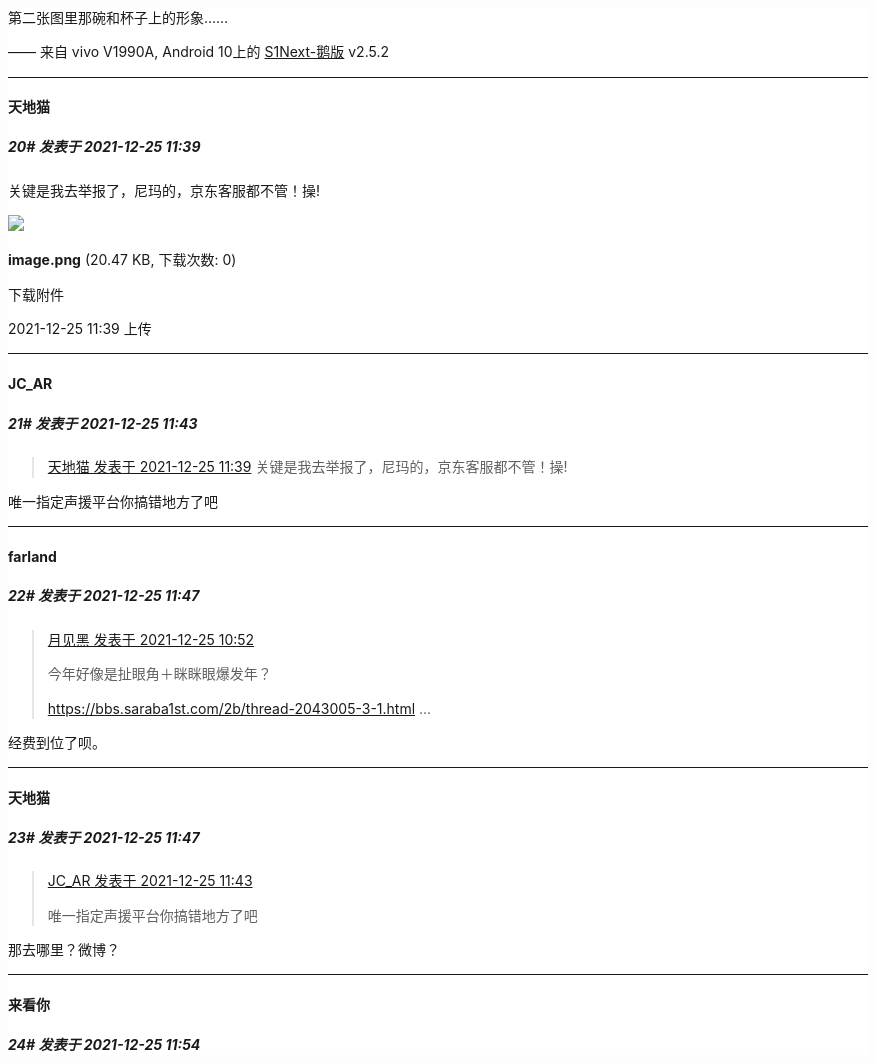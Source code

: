 第二张图里那碗和杯子上的形象……

—— 来自 vivo V1990A, Android 10上的 [S1Next-鹅版](https://github.com/ykrank/S1-Next/releases) v2.5.2

*****

####  天地猫  
##### 20#       发表于 2021-12-25 11:39

关键是我去举报了，尼玛的，京东客服都不管！操!

<img src="https://img.saraba1st.com/forum/202112/25/113920d77f0avk7v9cwv4x.png" referrerpolicy="no-referrer">

<strong>image.png</strong> (20.47 KB, 下载次数: 0)

下载附件

2021-12-25 11:39 上传

*****

####  JC_AR  
##### 21#       发表于 2021-12-25 11:43

<blockquote><a href="httphttps://bbs.saraba1st.com/2b/forum.php?mod=redirect&amp;goto=findpost&amp;pid=54038595&amp;ptid=2043960" target="_blank">天地猫 发表于 2021-12-25 11:39</a>
关键是我去举报了，尼玛的，京东客服都不管！操!</blockquote>
唯一指定声援平台你搞错地方了吧

*****

####  farland  
##### 22#       发表于 2021-12-25 11:47

<blockquote><a href="httphttps://bbs.saraba1st.com/2b/forum.php?mod=redirect&amp;goto=findpost&amp;pid=54038244&amp;ptid=2043960" target="_blank">月见黑 发表于 2021-12-25 10:52</a>

今年好像是扯眼角＋眯眯眼爆发年？ 

https://bbs.saraba1st.com/2b/thread-2043005-3-1.html ...</blockquote>
经费到位了呗。

*****

####  天地猫  
##### 23#       发表于 2021-12-25 11:47

<blockquote><a href="httphttps://bbs.saraba1st.com/2b/forum.php?mod=redirect&amp;goto=findpost&amp;pid=54038621&amp;ptid=2043960" target="_blank">JC_AR 发表于 2021-12-25 11:43</a>

唯一指定声援平台你搞错地方了吧</blockquote>
那去哪里？微博？

*****

####  来看你  
##### 24#       发表于 2021-12-25 11:54

